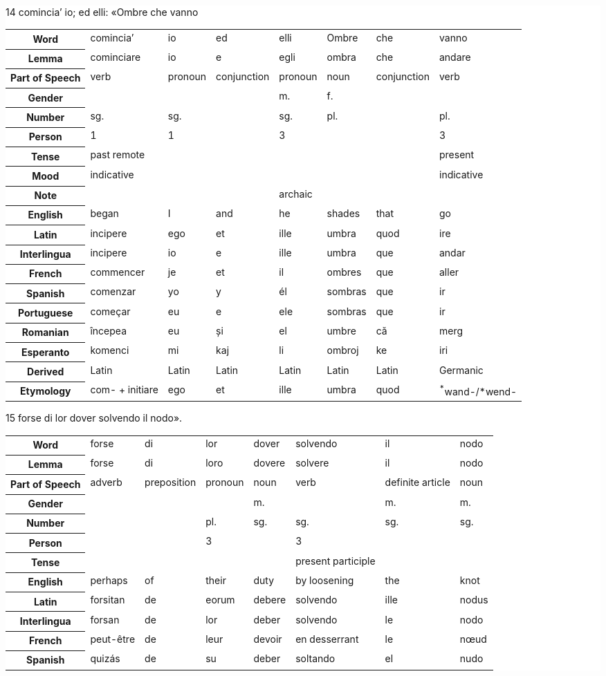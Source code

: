 14 comincia’ io; ed elli: «Ombre che vanno

<table>
<tr><th>Word</th><td>comincia’</td><td>io</td><td>ed</td><td>elli</td><td>Ombre</td><td>che</td><td>vanno</td></tr>
<tr><th>Lemma</th><td>cominciare</td><td>io</td><td>e</td><td>egli</td><td>ombra</td><td>che</td><td>andare</td></tr>
<tr><th>Part of Speech</th><td>verb</td><td>pronoun</td><td>conjunction</td><td>pronoun</td><td>noun</td><td>conjunction</td><td>verb</td></tr>
<tr><th>Gender</th><td></td><td></td><td></td><td>m.</td><td>f.</td><td></td><td></td></tr>
<tr><th>Number</th><td>sg.</td><td>sg.</td><td></td><td>sg.</td><td>pl.</td><td></td><td>pl.</td></tr>
<tr><th>Person</th><td>1</td><td>1</td><td></td><td>3</td><td></td><td></td><td>3</td></tr>
<tr><th>Tense</th><td>past remote</td><td></td><td></td><td></td><td></td><td></td><td>present</td></tr>
<tr><th>Mood</th><td>indicative</td><td></td><td></td><td></td><td></td><td></td><td>indicative</td></tr>
<tr><th>Note</th><td></td><td></td><td></td><td>archaic</td><td></td><td></td><td></td></tr>
<tr><th>English</th><td>began</td><td>I</td><td>and</td><td>he</td><td>shades</td><td>that</td><td>go</td></tr>
<tr><th>Latin</th><td>incipere</td><td>ego</td><td>et</td><td>ille</td><td>umbra</td><td>quod</td><td>ire</td></tr>
<tr><th>Interlingua</th><td>incipere</td><td>io</td><td>e</td><td>ille</td><td>umbra</td><td>que</td><td>andar</td></tr>
<tr><th>French</th><td>commencer</td><td>je</td><td>et</td><td>il</td><td>ombres</td><td>que</td><td>aller</td></tr>
<tr><th>Spanish</th><td>comenzar</td><td>yo</td><td>y</td><td>él</td><td>sombras</td><td>que</td><td>ir</td></tr>
<tr><th>Portuguese</th><td>começar</td><td>eu</td><td>e</td><td>ele</td><td>sombras</td><td>que</td><td>ir</td></tr>
<tr><th>Romanian</th><td>începea</td><td>eu</td><td>și</td><td>el</td><td>umbre</td><td>că</td><td>merg</td></tr>
<tr><th>Esperanto</th><td>komenci</td><td>mi</td><td>kaj</td><td>li</td><td>ombroj</td><td>ke</td><td>iri</td></tr>
<tr><th>Derived</th><td>Latin</td><td>Latin</td><td>Latin</td><td>Latin</td><td>Latin</td><td>Latin</td><td>Germanic</td></tr>
<tr><th>Etymology</th><td>com- + initiare</td><td>ego</td><td>et</td><td>ille</td><td>umbra</td><td>quod</td><td><sup>*</sup>wand-/*wend-</td></tr>
</table>

15 forse di lor dover solvendo il nodo».

<table>
<tr><th>Word</th><td>forse</td><td>di</td><td>lor</td><td>dover</td><td>solvendo</td><td>il</td><td>nodo</td></tr>
<tr><th>Lemma</th><td>forse</td><td>di</td><td>loro</td><td>dovere</td><td>solvere</td><td>il</td><td>nodo</td></tr>
<tr><th>Part of Speech</th><td>adverb</td><td>preposition</td><td>pronoun</td><td>noun</td><td>verb</td><td>definite article</td><td>noun</td></tr>
<tr><th>Gender</th><td></td><td></td><td></td><td>m.</td><td></td><td>m.</td><td>m.</td></tr>
<tr><th>Number</th><td></td><td></td><td>pl.</td><td>sg.</td><td>sg.</td><td>sg.</td><td>sg.</td></tr>
<tr><th>Person</th><td></td><td></td><td>3</td><td></td><td>3</td><td></td><td></td></tr>
<tr><th>Tense</th><td></td><td></td><td></td><td></td><td>present participle</td><td></td><td></td></tr>
<tr><th>English</th><td>perhaps</td><td>of</td><td>their</td><td>duty</td><td>by loosening</td><td>the</td><td>knot</td></tr>
<tr><th>Latin</th><td>forsitan</td><td>de</td><td>eorum</td><td>debere</td><td>solvendo</td><td>ille</td><td>nodus</td></tr>
<tr><th>Interlingua</th><td>forsan</td><td>de</td><td>lor</td><td>deber</td><td>solvendo</td><td>le</td><td>nodo</td></tr>
<tr><th>French</th><td>peut-être</td><td>de</td><td>leur</td><td>devoir</td><td>en desserrant</td><td>le</td><td>nœud</td></tr>
<tr><th>Spanish</th><td>quizás</td><td>de</td><td>su</td><td>deber</td><td>soltando</td><td>el</td><td>nudo</td></tr>